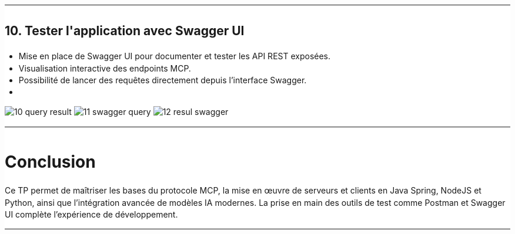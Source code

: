 
---

## 10. Tester l'application avec Swagger UI

- Mise en place de Swagger UI pour documenter et tester les API REST exposées.
- Visualisation interactive des endpoints MCP.
- Possibilité de lancer des requêtes directement depuis l’interface Swagger.
- 
<img width="1366" height="193" alt="10 query result" src="https://github.com/user-attachments/assets/28b47683-2899-45d9-a48e-a5e5bd5624ff" />


<img width="1317" height="565" alt="11 swagger query" src="https://github.com/user-attachments/assets/948592cf-8b5c-4021-bc51-f270f0d4919e" />


<img width="1278" height="401" alt="12 resul swagger" src="https://github.com/user-attachments/assets/52f57600-8abd-44a7-9f45-7508283b439f" />



---

# Conclusion

Ce TP permet de maîtriser les bases du protocole MCP, la mise en œuvre de serveurs et clients en Java Spring, NodeJS et Python, ainsi que l’intégration avancée de modèles IA modernes. La prise en main des outils de test comme Postman et Swagger UI complète l’expérience de développement.

---

